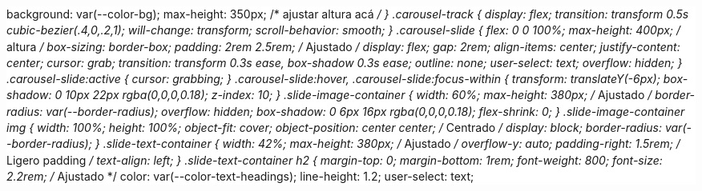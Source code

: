   background: var(--color-bg);
  max-height: 350px; /* ajustar altura acá */
}
    .carousel-track {
      display: flex;
      transition: transform 0.5s cubic-bezier(.4,0,.2,1);
      will-change: transform;
      scroll-behavior: smooth;
    }
    .carousel-slide {
      flex: 0 0 100%;
  max-height: 400px; /* altura */
  box-sizing: border-box;
  padding: 2rem 2.5rem; /* Ajustado */
  display: flex;
  gap: 2rem;
  align-items: center;
  justify-content: center;
  cursor: grab;
  transition: transform 0.3s ease, box-shadow 0.3s ease;
  outline: none;
  user-select: text;
  overflow: hidden;
}
    .carousel-slide:active {
      cursor: grabbing;
    }
    .carousel-slide:hover,
    .carousel-slide:focus-within {
      transform: translateY(-6px);
      box-shadow: 0 10px 22px rgba(0,0,0,0.18);
      z-index: 10;
    }
    .slide-image-container {
  width: 60%;
  max-height: 380px; /* Ajustado */
  border-radius: var(--border-radius);
  overflow: hidden;
  box-shadow: 0 6px 16px rgba(0,0,0,0.18);
  flex-shrink: 0;
}
    .slide-image-container img {
  width: 100%;
  height: 100%;
  object-fit: cover;
  object-position: center center; /* Centrado */
  display: block;
  border-radius: var(--border-radius);
}
    .slide-text-container {
  width: 42%;
  max-height: 380px; /* Ajustado */
  overflow-y: auto;
  padding-right: 1.5rem; /* Ligero padding */
  text-align: left;
}
    .slide-text-container h2 {
  margin-top: 0;
  margin-bottom: 1rem;
  font-weight: 800;
  font-size: 2.2rem; /* Ajustado */
  color: var(--color-text-headings);
  line-height: 1.2;
  user-select: text;